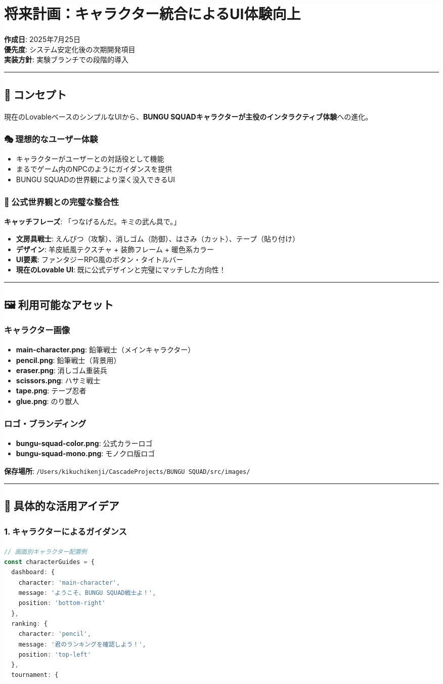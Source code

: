 # 将来計画：キャラクター統合によるUI体験向上

**作成日**: 2025年7月25日  
**優先度**: システム安定化後の次期開発項目  
**実装方針**: 実験ブランチでの段階的導入

---

## 🎯 コンセプト

現在のLovableベースのシンプルなUIから、**BUNGU SQUADキャラクターが主役のインタラクティブ体験**への進化。

### 🎭 理想的なユーザー体験
- キャラクターがユーザーとの対話役として機能
- まるでゲーム内のNPCのようにガイダンスを提供
- BUNGU SQUADの世界観により深く没入できるUI

### 🎨 公式世界観との完璧な整合性
**キャッチフレーズ**: 「つなげるんだ。キミの武ん具で。」
- **文房具戦士**: えんぴつ（攻撃）、消しゴム（防御）、はさみ（カット）、テープ（貼り付け）
- **デザイン**: 羊皮紙風テクスチャ + 装飾フレーム + 暖色系カラー
- **UI要素**: ファンタジーRPG風のボタン・タイトルバー
- **現在のLovable UI**: 既に公式デザインと完璧にマッチした方向性！

---

## 🖼️ 利用可能なアセット

### キャラクター画像
- **main-character.png**: 鉛筆戦士（メインキャラクター）
- **pencil.png**: 鉛筆戦士（背景用）
- **eraser.png**: 消しゴム重装兵
- **scissors.png**: ハサミ戦士  
- **tape.png**: テープ忍者
- **glue.png**: のり獣人

### ロゴ・ブランディング
- **bungu-squad-color.png**: 公式カラーロゴ
- **bungu-squad-mono.png**: モノクロ版ロゴ

**保存場所**: `/Users/kikuchikenji/CascadeProjects/BUNGU SQUAD/src/images/`

---

## 🎨 具体的な活用アイデア

### 1. キャラクターによるガイダンス
```typescript
// 画面別キャラクター配置例
const characterGuides = {
  dashboard: {
    character: 'main-character',
    message: 'ようこそ、BUNGU SQUAD戦士よ！',
    position: 'bottom-right'
  },
  ranking: {
    character: 'pencil',
    message: '君のランキングを確認しよう！',
    position: 'top-left'
  },
  tournament: {
```